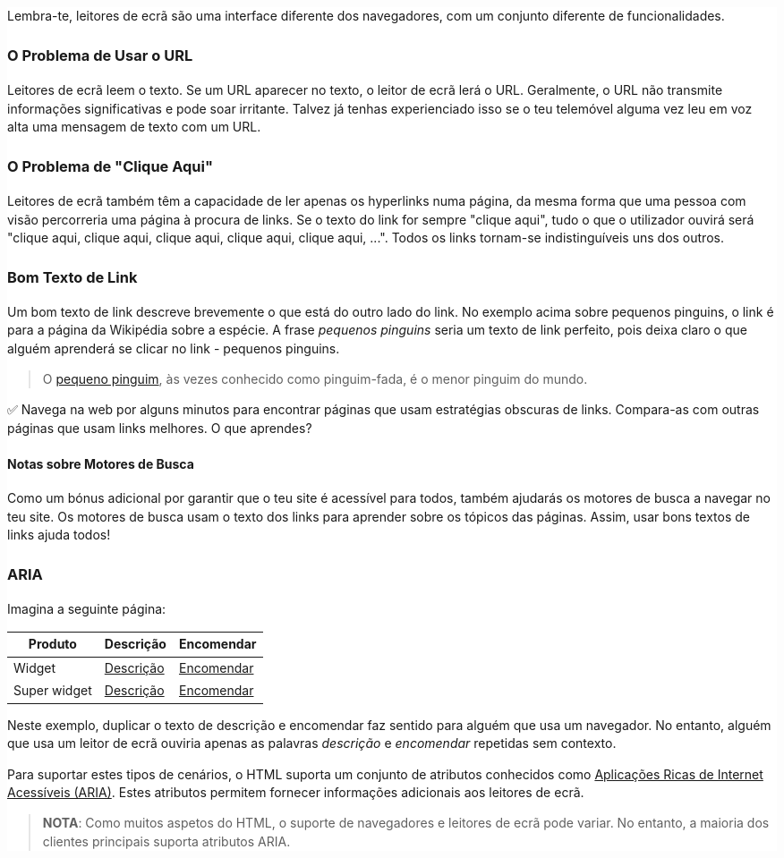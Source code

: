 Lembra-te, leitores de ecrã são uma interface diferente dos navegadores, com um conjunto diferente de funcionalidades.

### O Problema de Usar o URL

Leitores de ecrã leem o texto. Se um URL aparecer no texto, o leitor de ecrã lerá o URL. Geralmente, o URL não transmite informações significativas e pode soar irritante. Talvez já tenhas experienciado isso se o teu telemóvel alguma vez leu em voz alta uma mensagem de texto com um URL.

### O Problema de "Clique Aqui"

Leitores de ecrã também têm a capacidade de ler apenas os hyperlinks numa página, da mesma forma que uma pessoa com visão percorreria uma página à procura de links. Se o texto do link for sempre "clique aqui", tudo o que o utilizador ouvirá será "clique aqui, clique aqui, clique aqui, clique aqui, clique aqui, ...". Todos os links tornam-se indistinguíveis uns dos outros.

### Bom Texto de Link

Um bom texto de link descreve brevemente o que está do outro lado do link. No exemplo acima sobre pequenos pinguins, o link é para a página da Wikipédia sobre a espécie. A frase *pequenos pinguins* seria um texto de link perfeito, pois deixa claro o que alguém aprenderá se clicar no link - pequenos pinguins.

> O [pequeno pinguim](https://en.wikipedia.org/wiki/Little_penguin), às vezes conhecido como pinguim-fada, é o menor pinguim do mundo.

✅ Navega na web por alguns minutos para encontrar páginas que usam estratégias obscuras de links. Compara-as com outras páginas que usam links melhores. O que aprendes?

#### Notas sobre Motores de Busca

Como um bónus adicional por garantir que o teu site é acessível para todos, também ajudarás os motores de busca a navegar no teu site. Os motores de busca usam o texto dos links para aprender sobre os tópicos das páginas. Assim, usar bons textos de links ajuda todos!

### ARIA

Imagina a seguinte página:

| Produto      | Descrição          | Encomendar   |
| ------------ | ------------------ | ------------ |
| Widget       | [Descrição](../../../../1-getting-started-lessons/3-accessibility/')   | [Encomendar](../../../../1-getting-started-lessons/3-accessibility/') |
| Super widget | [Descrição](../../../../1-getting-started-lessons/3-accessibility/')   | [Encomendar](../../../../1-getting-started-lessons/3-accessibility/') |

Neste exemplo, duplicar o texto de descrição e encomendar faz sentido para alguém que usa um navegador. No entanto, alguém que usa um leitor de ecrã ouviria apenas as palavras *descrição* e *encomendar* repetidas sem contexto.

Para suportar estes tipos de cenários, o HTML suporta um conjunto de atributos conhecidos como [Aplicações Ricas de Internet Acessíveis (ARIA)](https://developer.mozilla.org/docs/Web/Accessibility/ARIA). Estes atributos permitem fornecer informações adicionais aos leitores de ecrã.

> **NOTA**: Como muitos aspetos do HTML, o suporte de navegadores e leitores de ecrã pode variar. No entanto, a maioria dos clientes principais suporta atributos ARIA.
